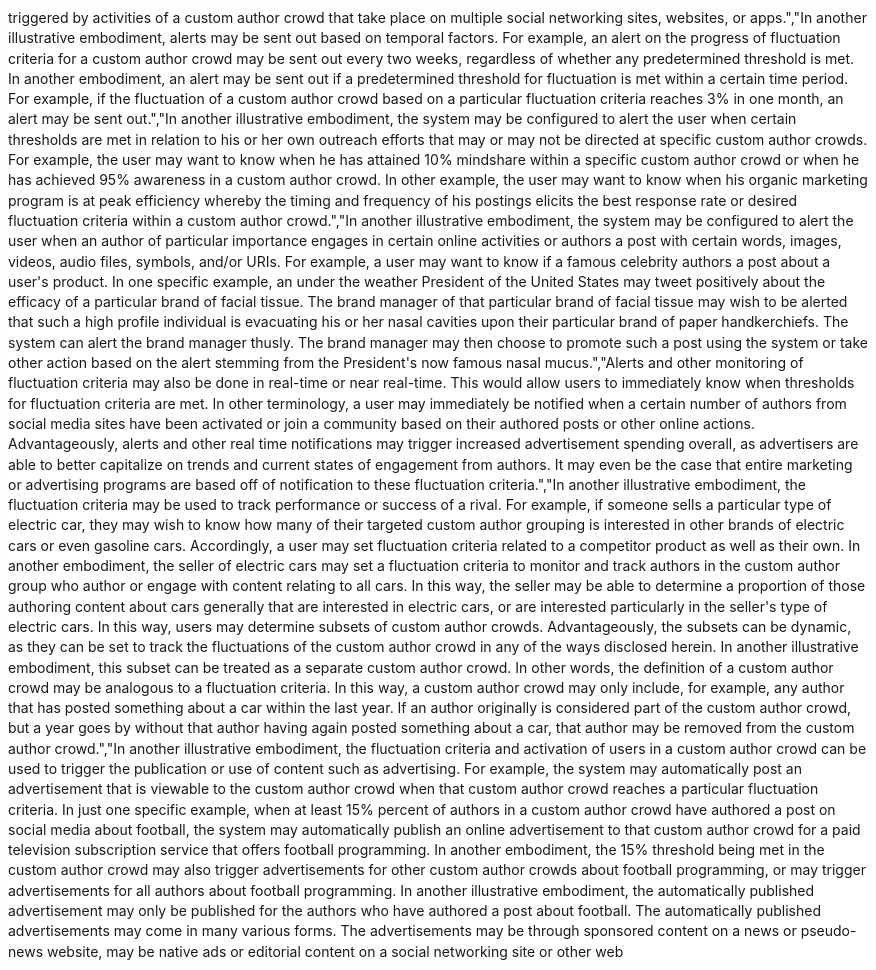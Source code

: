 triggered by activities of a custom author crowd that take place on multiple social networking sites, websites, or apps.","In another illustrative embodiment, alerts may be sent out based on temporal factors. For example, an alert on the progress of fluctuation criteria for a custom author crowd may be sent out every two weeks, regardless of whether any predetermined threshold is met. In another embodiment, an alert may be sent out if a predetermined threshold for fluctuation is met within a certain time period. For example, if the fluctuation of a custom author crowd based on a particular fluctuation criteria reaches 3% in one month, an alert may be sent out.","In another illustrative embodiment, the system may be configured to alert the user when certain thresholds are met in relation to his or her own outreach efforts that may or may not be directed at specific custom author crowds. For example, the user may want to know when he has attained 10% mindshare within a specific custom author crowd or when he has achieved 95% awareness in a custom author crowd. In other example, the user may want to know when his organic marketing program is at peak efficiency whereby the timing and frequency of his postings elicits the best response rate or desired fluctuation criteria within a custom author crowd.","In another illustrative embodiment, the system may be configured to alert the user when an author of particular importance engages in certain online activities or authors a post with certain words, images, videos, audio files, symbols, and\/or URIs. For example, a user may want to know if a famous celebrity authors a post about a user's product. In one specific example, an under the weather President of the United States may tweet positively about the efficacy of a particular brand of facial tissue. The brand manager of that particular brand of facial tissue may wish to be alerted that such a high profile individual is evacuating his or her nasal cavities upon their particular brand of paper handkerchiefs. The system can alert the brand manager thusly. The brand manager may then choose to promote such a post using the system or take other action based on the alert stemming from the President's now famous nasal mucus.","Alerts and other monitoring of fluctuation criteria may also be done in real-time or near real-time. This would allow users to immediately know when thresholds for fluctuation criteria are met. In other terminology, a user may immediately be notified when a certain number of authors from social media sites have been activated or join a community based on their authored posts or other online actions. Advantageously, alerts and other real time notifications may trigger increased advertisement spending overall, as advertisers are able to better capitalize on trends and current states of engagement from authors. It may even be the case that entire marketing or advertising programs are based off of notification to these fluctuation criteria.","In another illustrative embodiment, the fluctuation criteria may be used to track performance or success of a rival. For example, if someone sells a particular type of electric car, they may wish to know how many of their targeted custom author grouping is interested in other brands of electric cars or even gasoline cars. Accordingly, a user may set fluctuation criteria related to a competitor product as well as their own. In another embodiment, the seller of electric cars may set a fluctuation criteria to monitor and track authors in the custom author group who author or engage with content relating to all cars. In this way, the seller may be able to determine a proportion of those authoring content about cars generally that are interested in electric cars, or are interested particularly in the seller's type of electric cars. In this way, users may determine subsets of custom author crowds. Advantageously, the subsets can be dynamic, as they can be set to track the fluctuations of the custom author crowd in any of the ways disclosed herein. In another illustrative embodiment, this subset can be treated as a separate custom author crowd. In other words, the definition of a custom author crowd may be analogous to a fluctuation criteria. In this way, a custom author crowd may only include, for example, any author that has posted something about a car within the last year. If an author originally is considered part of the custom author crowd, but a year goes by without that author having again posted something about a car, that author may be removed from the custom author crowd.","In another illustrative embodiment, the fluctuation criteria and activation of users in a custom author crowd can be used to trigger the publication or use of content such as advertising. For example, the system may automatically post an advertisement that is viewable to the custom author crowd when that custom author crowd reaches a particular fluctuation criteria. In just one specific example, when at least 15% percent of authors in a custom author crowd have authored a post on social media about football, the system may automatically publish an online advertisement to that custom author crowd for a paid television subscription service that offers football programming. In another embodiment, the 15% threshold being met in the custom author crowd may also trigger advertisements for other custom author crowds about football programming, or may trigger advertisements for all authors about football programming. In another illustrative embodiment, the automatically published advertisement may only be published for the authors who have authored a post about football. The automatically published advertisements may come in many various forms. The advertisements may be through sponsored content on a news or pseudo-news website, may be native ads or editorial content on a social networking site or other web